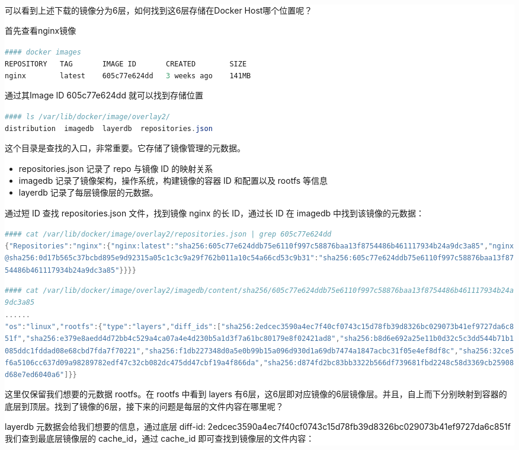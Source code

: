 可以看到上述下载的镜像分为6层，如何找到这6层存储在Docker Host哪个位置呢？

首先查看nginx镜像

~~~powershell
#### docker images
REPOSITORY   TAG       IMAGE ID       CREATED        SIZE
nginx        latest    605c77e624dd   3 weeks ago    141MB
~~~



通过其Image ID 605c77e624dd 就可以找到存储位置



~~~powershell
#### ls /var/lib/docker/image/overlay2/
distribution  imagedb  layerdb  repositories.json
~~~



这个目录是查找的入口，非常重要。它存储了镜像管理的元数据。

- repositories.json 记录了 repo 与镜像 ID 的映射关系
- imagedb 记录了镜像架构，操作系统，构建镜像的容器 ID 和配置以及 rootfs 等信息
- layerdb 记录了每层镜像层的元数据。



通过短 ID 查找 repositories.json 文件，找到镜像 nginx 的长 ID，通过长 ID 在 imagedb 中找到该镜像的元数据：



~~~powershell
#### cat /var/lib/docker/image/overlay2/repositories.json | grep 605c77e624dd
{"Repositories":"nginx":{"nginx:latest":"sha256:605c77e624ddb75e6110f997c58876baa13f8754486b461117934b24a9dc3a85","nginx@sha256:0d17b565c37bcbd895e9d92315a05c1c3c9a29f762b011a10c54a66cd53c9b31":"sha256:605c77e624ddb75e6110f997c58876baa13f8754486b461117934b24a9dc3a85"}}}}
~~~



~~~powershell
#### cat /var/lib/docker/image/overlay2/imagedb/content/sha256/605c77e624ddb75e6110f997c58876baa13f8754486b461117934b24a9dc3a85
......
"os":"linux","rootfs":{"type":"layers","diff_ids":["sha256:2edcec3590a4ec7f40cf0743c15d78fb39d8326bc029073b41ef9727da6c851f","sha256:e379e8aedd4d72bb4c529a4ca07a4e4d230b5a1d3f7a61bc80179e8f02421ad8","sha256:b8d6e692a25e11b0d32c5c3dd544b71b1085ddc1fddad08e68cbd7fda7f70221","sha256:f1db227348d0a5e0b99b15a096d930d1a69db7474a1847acbc31f05e4ef8df8c","sha256:32ce5f6a5106cc637d09a98289782edf47c32cb082dc475dd47cbf19a4f866da","sha256:d874fd2bc83bb3322b566df739681fbd2248c58d3369cb25908d68e7ed6040a6"]}}
~~~



这里仅保留我们想要的元数据 rootfs。在 rootfs 中看到 layers 有6层，这6层即对应镜像的6层镜像层。并且，自上而下分别映射到容器的底层到顶层。找到了镜像的6层，接下来的问题是每层的文件内容在哪里呢？

layerdb 元数据会给我们想要的信息，通过底层 diff-id: 2edcec3590a4ec7f40cf0743c15d78fb39d8326bc029073b41ef9727da6c851f 我们查到最底层镜像层的 cache_id，通过 cache_id 即可查找到镜像层的文件内容：


